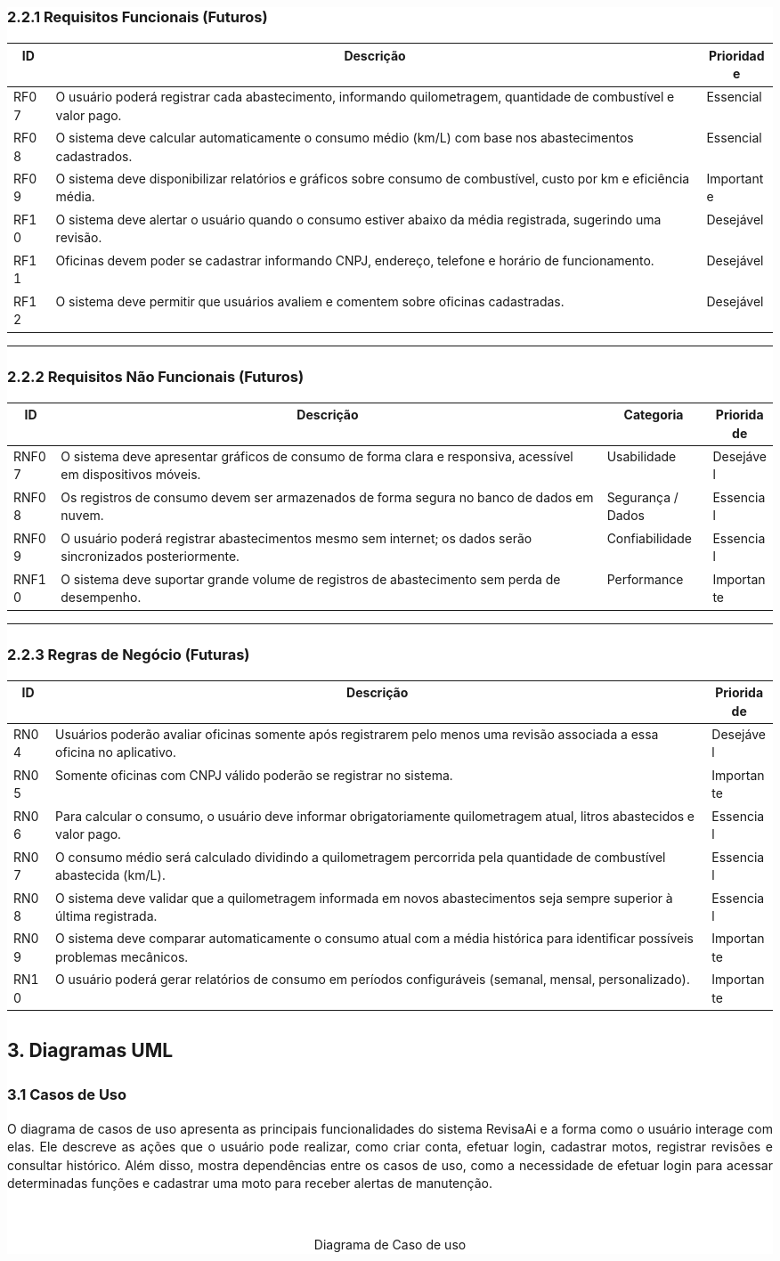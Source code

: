 
### 2.2.1 Requisitos Funcionais (Futuros)  

| ID    | Descrição                                                                                                          | Prioridade |
| ----| ------------------------------------------------------------------------------------------------------------------ | ---------- |
| RF07   | O usuário poderá registrar cada abastecimento, informando quilometragem, quantidade de combustível e valor pago.   | Essencial       |
| RF08    | O sistema deve calcular automaticamente o consumo médio (km/L) com base nos abastecimentos cadastrados.            | Essencial       |
| RF09 | O sistema deve disponibilizar relatórios e gráficos sobre consumo de combustível, custo por km e eficiência média. | Importante      |
| RF10 |  O sistema deve alertar o usuário quando o consumo estiver abaixo da média registrada, sugerindo uma revisão.       | Desejável      |
| RF11 | Oficinas devem poder se cadastrar informando CNPJ, endereço, telefone e horário de funcionamento. | Desejável |
| RF12 | O sistema deve permitir que usuários avaliem e comentem sobre oficinas cadastradas. | Desejável |

---

### 2.2.2 Requisitos Não Funcionais (Futuros)  

| ID   | Descrição                                                                                                    | Categoria         | Prioridade |
| -----| ------------------------------------------------------------------------------------------------------------ | ----------------- | ---------- |
| RNF07 |  O sistema deve apresentar gráficos de consumo de forma clara e responsiva, acessível em dispositivos móveis. | Usabilidade       | Desejável      |
| RNF08 |  Os registros de consumo devem ser armazenados de forma segura no banco de dados em nuvem.                    | Segurança / Dados | Essencial       |
| RNF09 |  O usuário poderá registrar abastecimentos mesmo sem internet; os dados serão sincronizados posteriormente.   | Confiabilidade    | Essencial       |
| RNF10 |  O sistema deve suportar grande volume de registros de abastecimento sem perda de desempenho.                 | Performance       | Importante      |


---

### 2.2.3 Regras de Negócio (Futuras)  

| ID   | Descrição                                                                                                                     | Prioridade |
| ---- |  ----------------------------------------------------------------------------------------------------------------------------- | ---------- |
| RN04 | Usuários poderão avaliar oficinas somente após registrarem pelo menos uma revisão associada a essa oficina no aplicativo. | Desejável |
| RN05 |  Somente oficinas com CNPJ válido poderão se registrar no sistema. | Importante |
| RN06 | Para calcular o consumo, o usuário deve informar obrigatoriamente quilometragem atual, litros abastecidos e valor pago.       | Essencial   |
| RN07 |  O consumo médio será calculado dividindo a quilometragem percorrida pela quantidade de combustível abastecida (km/L).         | Essencial  |
| RN08 |  O sistema deve validar que a quilometragem informada em novos abastecimentos seja sempre superior à última registrada.        | Essencial   |
| RN09 |  O sistema deve comparar automaticamente o consumo atual com a média histórica para identificar possíveis problemas mecânicos. | Importante  |
| RN10 |  O usuário poderá gerar relatórios de consumo em períodos configuráveis (semanal, mensal, personalizado).                      | Importante  |


## 3. Diagramas UML
### 3.1 Casos de Uso
<p align="justify">
O diagrama de casos de uso apresenta as principais funcionalidades do sistema RevisaAi e a forma como o usuário interage com elas. Ele descreve as ações que o usuário pode realizar, como criar conta, efetuar login, cadastrar motos, registrar revisões e consultar histórico. Além disso, mostra dependências entre os casos de uso, como a necessidade de efetuar login para acessar determinadas funções e cadastrar uma moto para receber alertas de manutenção. </p>
<br>
<p align="center">Diagrama de Caso de uso